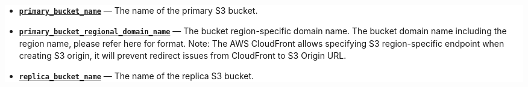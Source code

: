 <a name="primary_bucket_name" className="snap-top"></a>

* [**`primary_bucket_name`**](#primary_bucket_name) &mdash; The name of the primary S3 bucket.

<a name="primary_bucket_regional_domain_name" className="snap-top"></a>

* [**`primary_bucket_regional_domain_name`**](#primary_bucket_regional_domain_name) &mdash; The bucket region-specific domain name. The bucket domain name including the region name, please refer here for format. Note: The AWS CloudFront allows specifying S3 region-specific endpoint when creating S3 origin, it will prevent redirect issues from CloudFront to S3 Origin URL.

<a name="replica_bucket_name" className="snap-top"></a>

* [**`replica_bucket_name`**](#replica_bucket_name) &mdash; The name of the replica S3 bucket.

</TabItem>
</Tabs>



